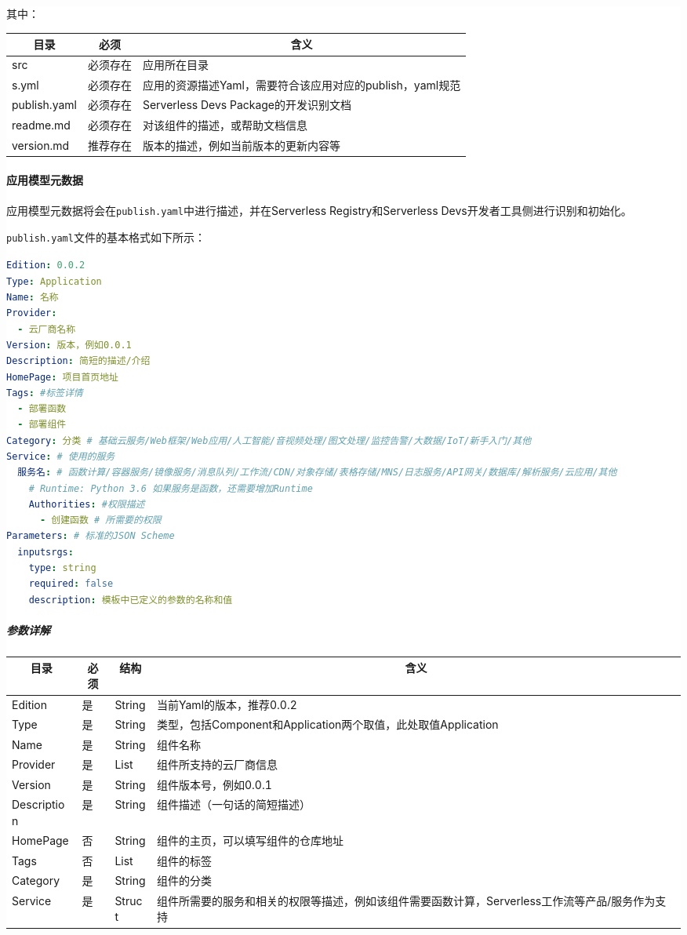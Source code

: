 其中：

| 目录 | 必须 | 含义 |
| --- | --- | --- |
| src | 必须存在 | 应用所在目录 |
| s.yml | 必须存在 | 应用的资源描述Yaml，需要符合该应用对应的publish，yaml规范 |
| publish.yaml | 必须存在 | Serverless Devs Package的开发识别文档  |
| readme.md | 必须存在 | 对该组件的描述，或帮助文档信息  |
| version.md| 推荐存在 | 版本的描述，例如当前版本的更新内容等 |

#### 应用模型元数据

应用模型元数据将会在`publish.yaml`中进行描述，并在Serverless Registry和Serverless Devs开发者工具侧进行识别和初始化。

`publish.yaml`文件的基本格式如下所示：

```yaml
Edition: 0.0.2
Type: Application
Name: 名称
Provider:
  - 云厂商名称 
Version: 版本，例如0.0.1
Description: 简短的描述/介绍
HomePage: 项目首页地址
Tags: #标签详情
  - 部署函数
  - 部署组件
Category: 分类 # 基础云服务/Web框架/Web应用/人工智能/音视频处理/图文处理/监控告警/大数据/IoT/新手入门/其他
Service: # 使用的服务
  服务名: # 函数计算/容器服务/镜像服务/消息队列/工作流/CDN/对象存储/表格存储/MNS/日志服务/API网关/数据库/解析服务/云应用/其他
    # Runtime: Python 3.6 如果服务是函数，还需要增加Runtime
    Authorities: #权限描述
      - 创建函数 # 所需要的权限
Parameters: # 标准的JSON Scheme
  inputsrgs:
    type: string
    required: false
    description: 模板中已定义的参数的名称和值
```

##### 参数详解

| 目录 | 必须 | 结构 | 含义 |
| --- | --- | --- | --- |
| Edition | 是 | String | 当前Yaml的版本，推荐0.0.2 |
| Type | 是 | String | 类型，包括Component和Application两个取值，此处取值Application |
| Name | 是 | String | 组件名称 |
| Provider | 是 | List<String> | 组件所支持的云厂商信息 |
| Version | 是 | String | 组件版本号，例如0.0.1 |
| Description | 是 | String | 组件描述（一句话的简短描述） |
| HomePage | 否 | String | 组件的主页，可以填写组件的仓库地址 |
| Tags | 否 | List<String> | 组件的标签 |
| Category | 是 | String | 组件的分类 |
| Service | 是 | Struct | 组件所需要的服务和相关的权限等描述，例如该组件需要函数计算，Serverless工作流等产品/服务作为支持 |